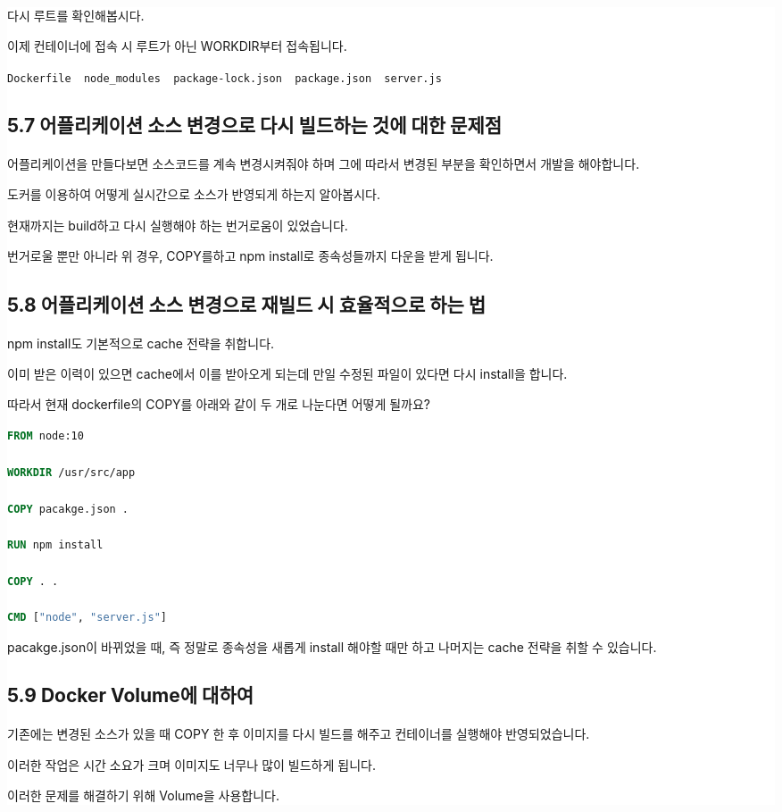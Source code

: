 
다시 루트를 확인해봅시다.

이제 컨테이너에 접속 시 루트가 아닌 WORKDIR부터 접속됩니다.

```
Dockerfile  node_modules  package-lock.json  package.json  server.js
```



## 5.7 어플리케이션 소스 변경으로 다시 빌드하는 것에 대한 문제점

어플리케이션을 만들다보면 소스코드를 계속 변경시켜줘야 하며 그에 따라서 변경된 부분을 확인하면서 개발을 해야합니다.

도커를 이용하여 어떻게 실시간으로 소스가 반영되게 하는지 알아봅시다.



현재까지는 build하고 다시 실행해야 하는 번거로움이 있었습니다.

번거로울 뿐만 아니라 위 경우, COPY를하고 npm install로 종속성들까지 다운을 받게 됩니다.



## 5.8 어플리케이션 소스 변경으로 재빌드 시 효율적으로 하는 법

npm install도 기본적으로 cache 전략을 취합니다.

이미 받은 이력이 있으면 cache에서 이를 받아오게 되는데 만일 수정된 파일이 있다면 다시 install을 합니다.

따라서 현재 dockerfile의 COPY를 아래와 같이 두 개로 나눈다면 어떻게 될까요?

```dockerfile
FROM node:10

WORKDIR /usr/src/app

COPY pacakge.json .

RUN npm install

COPY . .

CMD ["node", "server.js"]
```



pacakge.json이 바뀌었을 때, 즉 정말로 종속성을 새롭게 install 해야할 때만 하고 나머지는 cache 전략을 취할 수 있습니다.



## 5.9 Docker Volume에 대하여

기존에는 변경된 소스가 있을 때 COPY 한 후 이미지를 다시 빌드를 해주고 컨테이너를 실행해야 반영되었습니다.

이러한 작업은 시간 소요가 크며 이미지도 너무나 많이 빌드하게 됩니다.

이러한 문제를 해결하기 위해 Volume을 사용합니다.

